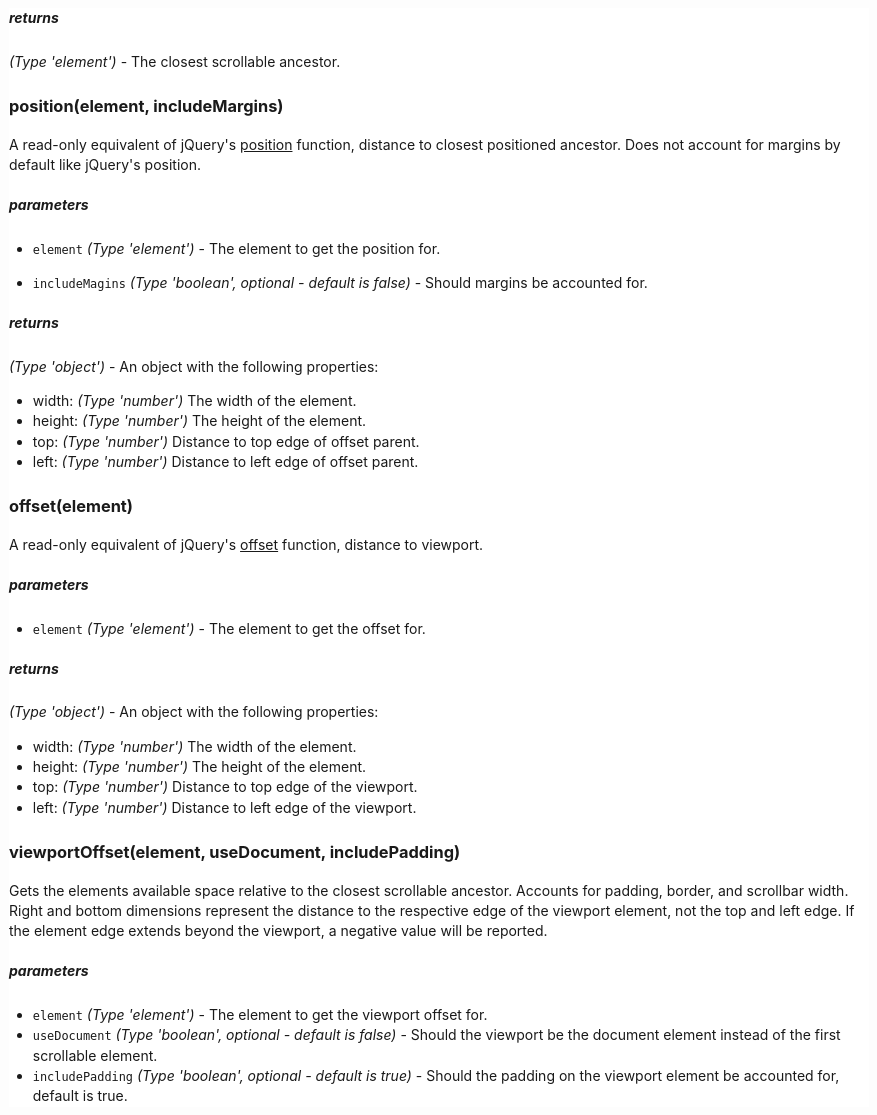 ##### returns

  _(Type 'element')_ - The closest scrollable ancestor.

### position(element, includeMargins)
  A read-only equivalent of jQuery's [position](http://api.jquery.com/position/) function, distance to closest positioned ancestor. Does not account for margins by default like jQuery's position.

##### parameters

* `element` _(Type 'element')_ - The element to get the position for.

* `includeMagins` _(Type 'boolean', optional - default is false)_ - Should margins be accounted for.

##### returns

  _(Type 'object')_ - An object with the following properties:

* width: _(Type 'number')_ The width of the element.
* height: _(Type 'number')_ The height of the element.
* top: _(Type 'number')_ Distance to top edge of offset parent.
* left: _(Type 'number')_ Distance to left edge of offset parent.

### offset(element)
  A read-only equivalent of jQuery's [offset](http://api.jquery.com/offset/) function, distance to viewport.

##### parameters

* `element` _(Type 'element')_ - The element to get the offset for.

##### returns

  _(Type 'object')_ - An object with the following properties:

* width: _(Type 'number')_ The width of the element.
* height: _(Type 'number')_ The height of the element.
* top: _(Type 'number')_ Distance to top edge of the viewport.
* left: _(Type 'number')_ Distance to left edge of the viewport.

### viewportOffset(element, useDocument, includePadding)
  Gets the elements available space relative to the closest scrollable ancestor.  Accounts for padding, border, and scrollbar width.
  Right and bottom dimensions represent the distance to the respective edge of the viewport element, not the top and left edge.
  If the element edge extends beyond the viewport, a negative value will be reported.

##### parameters

* `element` _(Type 'element')_ - The element to get the viewport offset for.
* `useDocument` _(Type 'boolean', optional - default is false)_ - Should the viewport be the document element instead of the first scrollable element.
* `includePadding` _(Type 'boolean', optional - default is true)_ - Should the padding on the viewport element be accounted for, default is true.
